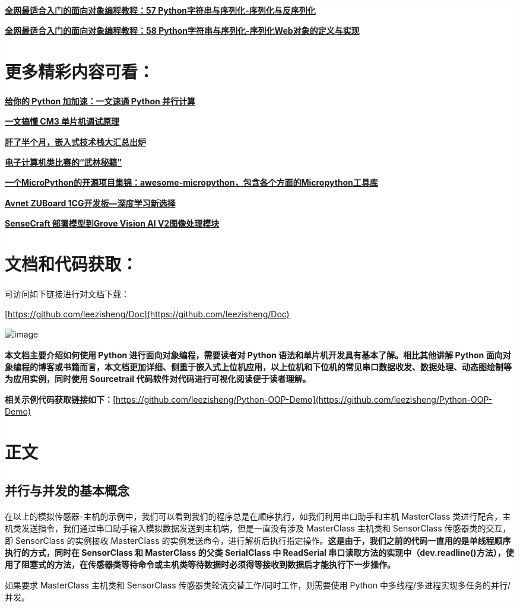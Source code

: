 [**全网最适合入门的面向对象编程教程：57 Python字符串与序列化-序列化与反序列化**](https://mp.weixin.qq.com/s/-Y8DX8wo1OAhKkWK7dikzg)

[**全网最适合入门的面向对象编程教程：58 Python字符串与序列化-序列化Web对象的定义与实现**](https://mp.weixin.qq.com/s/BFTYNXXtXarbU70RvOs20Q)

# 更多精彩内容可看：
[**给你的 Python 加加速：一文速通 Python 并行计算**](https://mp.weixin.qq.com/s?__biz=MzkwMTYzNTY3Ng==&mid=2247483747&idx=1&sn=0e203586516fd6e925085b9c1244dbee&scene=21#wechat_redirect "**给你的 Python 加加速：一文速通 Python 并行计算**")

[**一文搞懂 CM3 单片机调试原理**](https://mp.weixin.qq.com/s?__biz=MzkwMTYzNTY3Ng==&mid=2247483719&idx=1&sn=7ece9da65d002fdc3df9539cc43f3a8d&scene=21#wechat_redirect "**一文搞懂 CM3 单片机调试原理**")

[**肝了半个月，嵌入式技术栈大汇总出炉**](https://mp.weixin.qq.com/s?__biz=MzkwMTYzNTY3Ng==&mid=2247483671&idx=1&sn=c267a0c6f4ab93d6b6d934bf803b5919&scene=21#wechat_redirect "**肝了半个月，嵌入式技术栈大汇总出炉**")

[**电子计算机类比赛的“武林秘籍”**](https://mp.weixin.qq.com/s?__biz=MzkwMTYzNTY3Ng==&mid=2247483774&idx=1&sn=46d57506febe92c1719c8567ebe95269&scene=21#wechat_redirect "**电子计算机类比赛的“武林秘籍”**")

[**一个MicroPython的开源项目集锦：awesome-micropython，包含各个方面的Micropython工具库**](https://mp.weixin.qq.com/s?__biz=MzkwMTYzNTY3Ng==&mid=2247483854&idx=1&sn=fd666dc501a0de850abfbd8793abff00&chksm=c0b08afdf7c703eb494f8e402a5d60eba9a802bfdb02c07a5e1666a8a1b335e38240adc6c1b5&scene=21#wechat_redirect "**一个MicroPython的开源项目集锦：awesome-micropython，包含各个方面的Micropython工具库**")

[**Avnet ZUBoard 1CG开发板—深度学习新选择**](https://mp.weixin.qq.com/s/2-Z6WqekVOuDbEdiE65Wfw)

[**SenseCraft 部署模型到Grove Vision AI V2图像处理模块**](https://mp.weixin.qq.com/s/6VSe9wyQn_EmaD4htOuCmQ)

# **文档和代码获取：**

可访问如下链接进行对文档下载：

[https://github.com/leezisheng/Doc](https://github.com/leezisheng/Doc)

![image](https://img2024.cnblogs.com/blog/2591203/202407/2591203-20240711215550373-1274223674.png)


**本文档主要介绍如何使用 Python 进行面向对象编程，需要读者对 Python 语法和单片机开发具有基本了解。相比其他讲解 Python 面向对象编程的博客或书籍而言，本文档更加详细、侧重于嵌入式上位机应用，以上位机和下位机的常见串口数据收发、数据处理、动态图绘制等为应用实例，同时使用 Sourcetrail 代码软件对代码进行可视化阅读便于读者理解。**

**相关示例代码获取链接如下：**[https://github.com/leezisheng/Python-OOP-Demo](https://github.com/leezisheng/Python-OOP-Demo)

# 正文

## 并行与并发的基本概念

在以上的模拟传感器-主机的示例中，我们可以看到我们的程序总是在顺序执行，如我们利用串口助手和主机 MasterClass 类进行配合，主机类发送指令，我们通过串口助手输入模拟数据发送到主机端，但是一直没有涉及 MasterClass 主机类和 SensorClass 传感器类的交互，即 SensorClass 的实例接收 MasterClass 的实例发送命令，进行解析后执行指定操作。**这是由于，我们之前的代码一直用的是单线程顺序执行的方式，同时在 SensorClass 和 MasterClass 的父类 SerialClass 中 ReadSerial 串口读取方法的实现中（dev.readline()方法），使用了阻塞式的方法，在传感器类等待命令或主机类等待数据时必须得等接收到数据后才能执行下一步操作。**

如果要求 MasterClass 主机类和 SensorClass 传感器类轮流交替工作/同时工作，则需要使用 Python 中多线程/多进程实现多任务的并行/并发。
